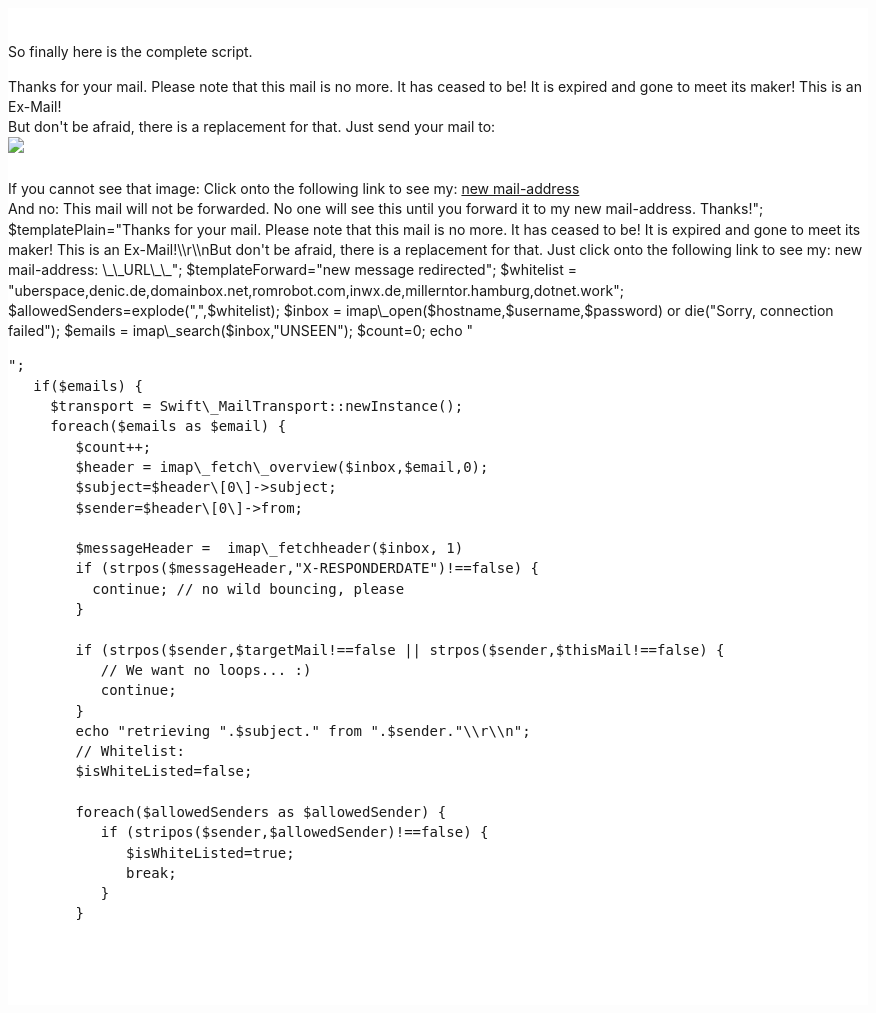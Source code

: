 

So finally here is the complete script.

<?php
   require\_once './swift/lib/swift\_required.php';// IMAP-Settings:
   $hostname = "{imap.example.com:993/imap/ssl}INBOX";
   $username = "username";
   $password = "password"; // Script-Settings:
   $targetMail="private@example.com"; // "hidden" target mail-address
   $thisMail="webmaster@example.com"; // "official" mail-address (which receives the spam) 
   $image="http://www.dotnet.work/reply/mail.png"; // Image to be shown
   $templateHtml="<html><body>Thanks for your mail. Please note that this mail is no more. It has ceased to be! It is expired and gone to meet its maker! This is an Ex-Mail!<br/>But don't be afraid, there is a replacement for that. Just send your mail to: <br/><img src=\\"\_\_EMBED\_\_\\"/><br/><br/>If you cannot see that image: Click onto the following link to see my: <a href=\\"\_\_URL\_\_\\">new mail-address</a><br/>And no: This mail will not be forwarded. No one will see this until you forward it to my new mail-address. Thanks!</body></html>";
   $templatePlain="Thanks for your mail. Please note that this mail is no more. It has ceased to be! It is expired and gone to meet its maker! This is an Ex-Mail!\\r\\nBut don't be afraid, there is a replacement for that. Just click onto the following link to see my: new mail-address: \_\_URL\_\_";
   $templateForward="new message redirected";

   $whitelist = "uberspace,denic.de,domainbox.net,romrobot.com,inwx.de,millerntor.hamburg,dotnet.work";
 
   $allowedSenders=explode(",",$whitelist);
   $inbox = imap\_open($hostname,$username,$password) or die("Sorry, connection failed");
   $emails = imap\_search($inbox,"UNSEEN");
   $count=0; 
   echo "<pre>"; 
   if($emails) {
     $transport = Swift\_MailTransport::newInstance();
     foreach($emails as $email) {
        $count++;
        $header = imap\_fetch\_overview($inbox,$email,0); 
        $subject=$header\[0\]->subject;
        $sender=$header\[0\]->from;

        $messageHeader =  imap\_fetchheader($inbox, 1)
        if (strpos($messageHeader,"X-RESPONDERDATE")!==false) {
          continue; // no wild bouncing, please
        }

        if (strpos($sender,$targetMail!==false || strpos($sender,$thisMail!==false) {
           // We want no loops... :)
           continue;
        }
        echo "retrieving ".$subject." from ".$sender."\\r\\n";
        // Whitelist: 
        $isWhiteListed=false;
      
        foreach($allowedSenders as $allowedSender) {
           if (stripos($sender,$allowedSender)!==false) {
              $isWhiteListed=true;
              break;
           }
        }
 